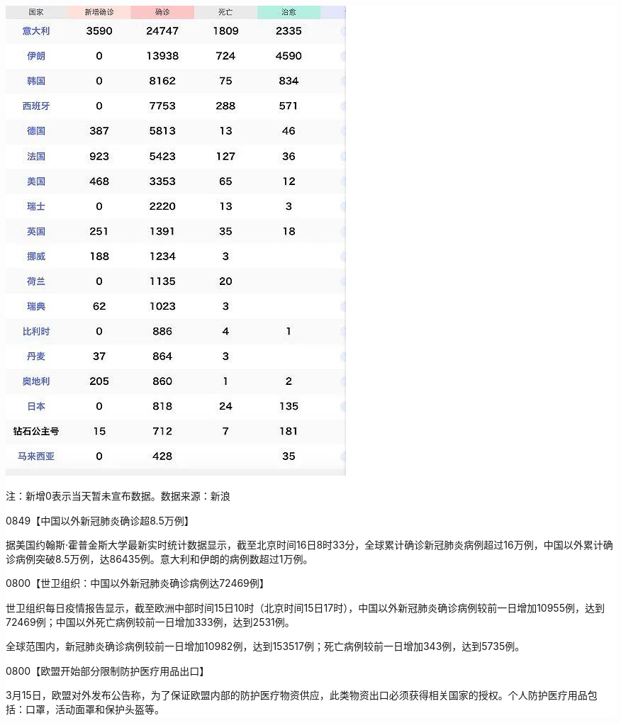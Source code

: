 ![](/images/post/ab8fd79593df14ad6babbdd7a3433af7.jpg)

注：新增0表示当天暂未宣布数据。数据来源：新浪

0849【中国以外新冠肺炎确诊超8.5万例】

据美国约翰斯·霍普金斯大学最新实时统计数据显示，截至北京时间16日8时33分，全球累计确诊新冠肺炎病例超过16万例，中国以外累计确诊病例突破8.5万例，达86435例。意大利和伊朗的病例数超过1万例。

0800【世卫组织：中国以外新冠肺炎确诊病例达72469例】

世卫组织每日疫情报告显示，截至欧洲中部时间15日10时（北京时间15日17时），中国以外新冠肺炎确诊病例较前一日增加10955例，达到72469例；中国以外死亡病例较前一日增加333例，达到2531例。

全球范围内，新冠肺炎确诊病例较前一日增加10982例，达到153517例；死亡病例较前一日增加343例，达到5735例。

0800【欧盟开始部分限制防护医疗用品出口】

3月15日，欧盟对外发布公告称，为了保证欧盟内部的防护医疗物资供应，此类物资出口必须获得相关国家的授权。个人防护医疗用品包括：口罩，活动面罩和保护头盔等。

  

  